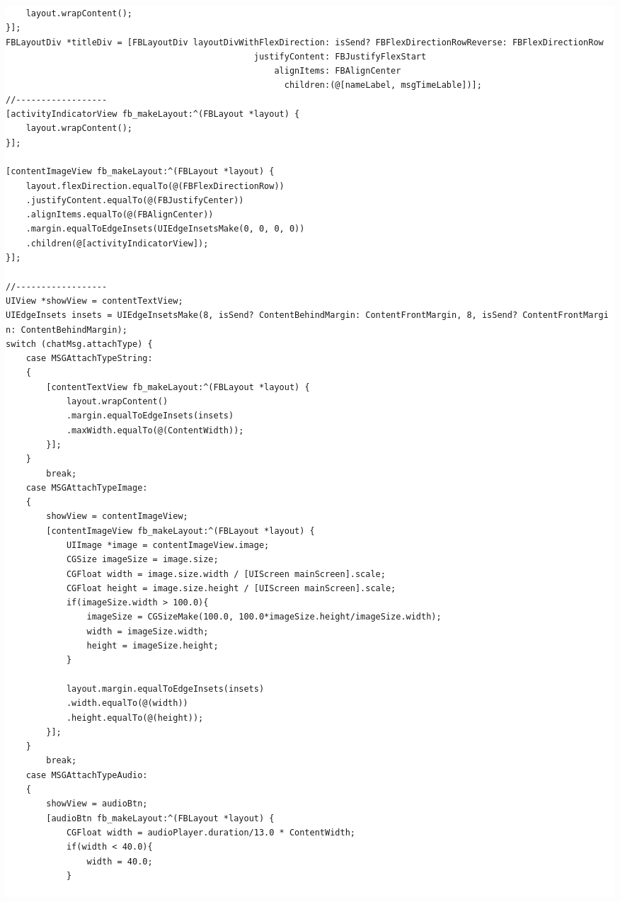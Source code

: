 ~~~objc
    layout.wrapContent();
}];
FBLayoutDiv *titleDiv = [FBLayoutDiv layoutDivWithFlexDirection: isSend? FBFlexDirectionRowReverse: FBFlexDirectionRow
                                                 justifyContent: FBJustifyFlexStart
                                                     alignItems: FBAlignCenter
                                                       children:(@[nameLabel, msgTimeLable])];
//------------------
[activityIndicatorView fb_makeLayout:^(FBLayout *layout) {
    layout.wrapContent();
}];

[contentImageView fb_makeLayout:^(FBLayout *layout) {
    layout.flexDirection.equalTo(@(FBFlexDirectionRow))
    .justifyContent.equalTo(@(FBJustifyCenter))
    .alignItems.equalTo(@(FBAlignCenter))
    .margin.equalToEdgeInsets(UIEdgeInsetsMake(0, 0, 0, 0))
    .children(@[activityIndicatorView]);
}];

//------------------
UIView *showView = contentTextView;
UIEdgeInsets insets = UIEdgeInsetsMake(8, isSend? ContentBehindMargin: ContentFrontMargin, 8, isSend? ContentFrontMargin: ContentBehindMargin);
switch (chatMsg.attachType) {
    case MSGAttachTypeString:
    {
        [contentTextView fb_makeLayout:^(FBLayout *layout) {
            layout.wrapContent()
            .margin.equalToEdgeInsets(insets)
            .maxWidth.equalTo(@(ContentWidth));
        }];
    }
        break;
    case MSGAttachTypeImage:
    {
        showView = contentImageView;
        [contentImageView fb_makeLayout:^(FBLayout *layout) {
            UIImage *image = contentImageView.image;
            CGSize imageSize = image.size;
            CGFloat width = image.size.width / [UIScreen mainScreen].scale;
            CGFloat height = image.size.height / [UIScreen mainScreen].scale;
            if(imageSize.width > 100.0){
                imageSize = CGSizeMake(100.0, 100.0*imageSize.height/imageSize.width);
                width = imageSize.width;
                height = imageSize.height;
            }
            
            layout.margin.equalToEdgeInsets(insets)
            .width.equalTo(@(width))
            .height.equalTo(@(height));
        }];
    }
        break;
    case MSGAttachTypeAudio:
    {
        showView = audioBtn;
        [audioBtn fb_makeLayout:^(FBLayout *layout) {
            CGFloat width = audioPlayer.duration/13.0 * ContentWidth;
            if(width < 40.0){
                width = 40.0;
            }
            
~~~